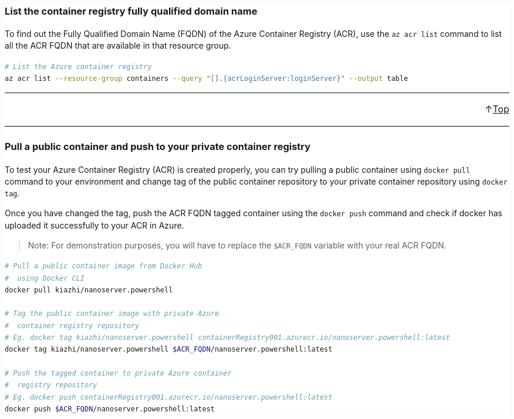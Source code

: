 ### List the container registry fully qualified domain name

To find out the Fully Qualified Domain Name (FQDN) of the Azure Container
Registry (ACR), use the `az acr list` command to list all the ACR FQDN that
are available in that resource group.

```sh
# List the Azure container registry 
az acr list --resource-group containers --query "[].{acrLoginServer:loginServer}" --output table
```

<hr style='margin-top: 0.5em; margin-bottom: 0em; border-top: 1px solid #eaeaea'>
<p style='font-size: 16px; vertical-align: top; text-align: right;'>↑<a href='#top'>Top</a></p>


<ins class="adsbygoogle"
     style="display:block; text-align:center;"
     data-ad-layout="in-article"
     data-ad-format="fluid"
     data-ad-client="ca-pub-8419393181202253"
     data-ad-slot="9347590764"></ins>
<script>
     (adsbygoogle = window.adsbygoogle || []).push({});
</script>

<hr style='margin-top: 0.5em; margin-bottom: 0em; border-top: 1px solid #eaeaea'>

### Pull a public container and push to your private container registry

To test your Azure Container Registry (ACR) is created properly, you can try
pulling a public container using `docker pull` command to your environment and
change tag of the public container repository to your private container
repository using `docker tag`.

Once you have changed the tag, push the ACR FQDN tagged container using the
`docker push` command and check if docker has uploaded it successfully to your
ACR in Azure.

> Note: For demonstration purposes, you will have to replace the `$ACR_FQDN`
variable with your real ACR FQDN.

```sh
# Pull a public container image from Docker Hub
#  using Docker CLI
docker pull kiazhi/nanoserver.powershell

# Tag the public container image with private Azure
#  container registry repository
# Eg. docker tag kiazhi/nanoserver.powershell containerRegistry001.azurecr.io/nanoserver.powershell:latest
docker tag kiazhi/nanoserver.powershell $ACR_FQDN/nanoserver.powershell:latest

# Push the tagged container to private Azure container
#  registry repository
# Eg. docker push containerRegistry001.azurecr.io/nanoserver.powershell:latest
docker push $ACR_FQDN/nanoserver.powershell:latest
```
